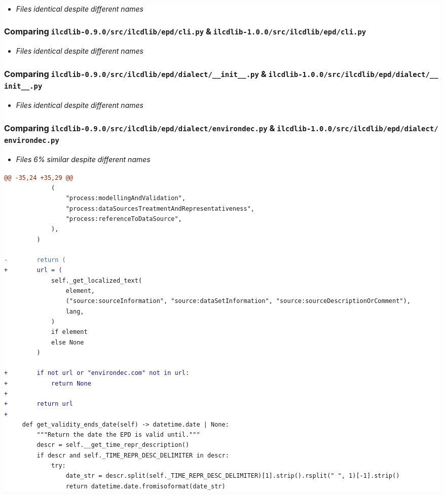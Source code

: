  * *Files identical despite different names*

### Comparing `ilcdlib-0.9.0/src/ilcdlib/epd/cli.py` & `ilcdlib-1.0.0/src/ilcdlib/epd/cli.py`

 * *Files identical despite different names*

### Comparing `ilcdlib-0.9.0/src/ilcdlib/epd/dialect/__init__.py` & `ilcdlib-1.0.0/src/ilcdlib/epd/dialect/__init__.py`

 * *Files identical despite different names*

### Comparing `ilcdlib-0.9.0/src/ilcdlib/epd/dialect/environdec.py` & `ilcdlib-1.0.0/src/ilcdlib/epd/dialect/environdec.py`

 * *Files 6% similar despite different names*

```diff
@@ -35,24 +35,29 @@
             (
                 "process:modellingAndValidation",
                 "process:dataSourcesTreatmentAndRepresentativeness",
                 "process:referenceToDataSource",
             ),
         )
 
-        return (
+        url = (
             self._get_localized_text(
                 element,
                 ("source:sourceInformation", "source:dataSetInformation", "source:sourceDescriptionOrComment"),
                 lang,
             )
             if element
             else None
         )
 
+        if not url or "environdec.com" not in url:
+            return None
+
+        return url
+
     def get_validity_ends_date(self) -> datetime.date | None:
         """Return the date the EPD is valid until."""
         descr = self.__get_time_repr_description()
         if descr and self._TIME_REPR_DESC_DELIMITER in descr:
             try:
                 date_str = descr.split(self._TIME_REPR_DESC_DELIMITER)[1].strip().rsplit(" ", 1)[-1].strip()
                 return datetime.date.fromisoformat(date_str)
```
